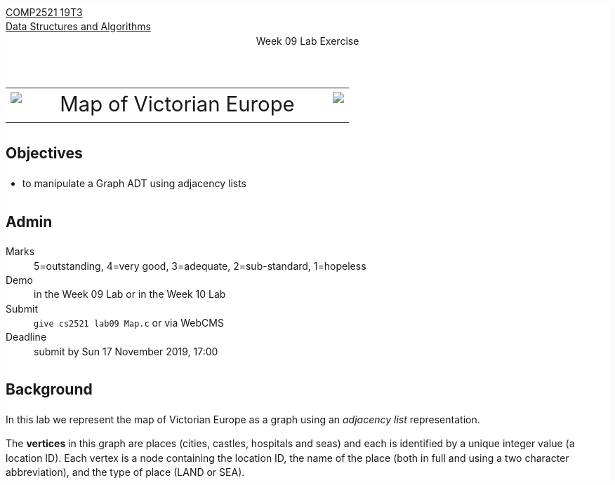 
<!DOCTYPE html>
<html>
<head>
  <title>COMP2521 19T3 - Week 09 Lab Exercise</title>
  <link href="https://fonts.googleapis.com/css?family=Lato|Open+Sans:400,600" rel="stylesheet" />
  <link rel="stylesheet" type="text/css" href="/~cs2521/19T3/course.css" /></head>
<body>
  <nav>  
    <div class="left"> <a href="https://webcms3.cse.unsw.edu.au/COMP2521/19T3/">COMP2521 19T3</a></div>
    <div class="right"><a href="https://webcms3.cse.unsw.edu.au/COMP2521/19T3/">Data Structures and Algorithms</a></div>
  </nav>
  <header>
    <span class="heading">Week 09 Lab Exercise</span><br/>
    <span class="subheading"></span>
  </header>
<center><table border='0'>
<tr>
<td> <img align='center' width="130px" src='https://cgi.cse.unsw.edu.au/~cs2521/19t3/labs/week09/Pics/map.png'> </td>
<td> &nbsp; &nbsp; &nbsp; &nbsp; </td>
<td align='center'> <span style='font-size:22pt'>Map of Victorian Europe</span>
</td>
<td> &nbsp; &nbsp; &nbsp; &nbsp; </td>
<td> <img align='center' width="130px" src='https://cgi.cse.unsw.edu.au/~cs2521/19t3/labs/week09/Pics/map.png'> </td>
</tr></table>
</center>

<h2>Objectives</h2>
<ul>
<li>to manipulate a Graph ADT using adjacency lists</li>
</ul>
<h2>Admin</h2>
<dl class="dl-horizontal">
<dt>Marks</dt><dd>5=outstanding, 4=very good, 3=adequate, 2=sub-standard, 1=hopeless</dd>
<dt>Demo</dt><dd>in the Week 09 Lab or in the Week 10 Lab</dd>
<dt>Submit</dt><dd><code>give cs2521 lab09 Map.c</code> or via WebCMS</dd>
<dt>Deadline</dt><dd>submit by Sun 17 November 2019, 17:00</dd>
</dl>

<p>

<h2>Background</h2>
<p>
In this lab we represent the map of Victorian Europe as a graph using an <i>adjacency list</i>
representation.



<p>
The <strong>vertices</strong> in this graph are places (cities, castles, hospitals and seas)
and each is identified by a unique integer value (a location ID).
Each vertex is a node containing the location ID, the name of
the place (both in full and using a two character abbreviation),
and the type of place (LAND or SEA).
